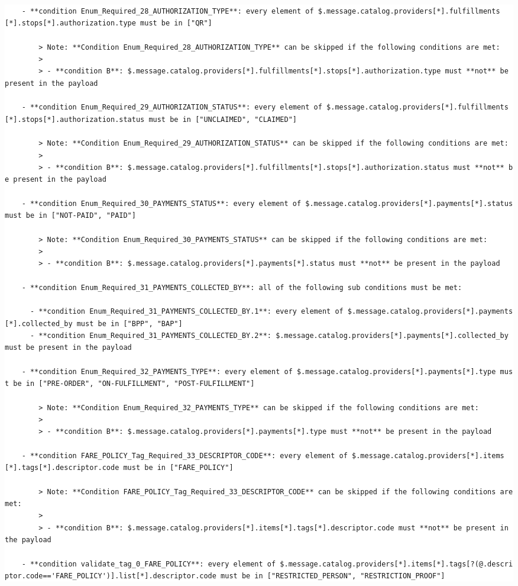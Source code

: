 		- **condition Enum_Required_28_AUTHORIZATION_TYPE**: every element of $.message.catalog.providers[*].fulfillments[*].stops[*].authorization.type must be in ["QR"]
		
			> Note: **Condition Enum_Required_28_AUTHORIZATION_TYPE** can be skipped if the following conditions are met:
			>
			> - **condition B**: $.message.catalog.providers[*].fulfillments[*].stops[*].authorization.type must **not** be present in the payload
		
		- **condition Enum_Required_29_AUTHORIZATION_STATUS**: every element of $.message.catalog.providers[*].fulfillments[*].stops[*].authorization.status must be in ["UNCLAIMED", "CLAIMED"]
		
			> Note: **Condition Enum_Required_29_AUTHORIZATION_STATUS** can be skipped if the following conditions are met:
			>
			> - **condition B**: $.message.catalog.providers[*].fulfillments[*].stops[*].authorization.status must **not** be present in the payload
		
		- **condition Enum_Required_30_PAYMENTS_STATUS**: every element of $.message.catalog.providers[*].payments[*].status must be in ["NOT-PAID", "PAID"]
		
			> Note: **Condition Enum_Required_30_PAYMENTS_STATUS** can be skipped if the following conditions are met:
			>
			> - **condition B**: $.message.catalog.providers[*].payments[*].status must **not** be present in the payload
		
		- **condition Enum_Required_31_PAYMENTS_COLLECTED_BY**: all of the following sub conditions must be met:
		
		  - **condition Enum_Required_31_PAYMENTS_COLLECTED_BY.1**: every element of $.message.catalog.providers[*].payments[*].collected_by must be in ["BPP", "BAP"]
		  - **condition Enum_Required_31_PAYMENTS_COLLECTED_BY.2**: $.message.catalog.providers[*].payments[*].collected_by must be present in the payload
		
		- **condition Enum_Required_32_PAYMENTS_TYPE**: every element of $.message.catalog.providers[*].payments[*].type must be in ["PRE-ORDER", "ON-FULFILLMENT", "POST-FULFILLMENT"]
		
			> Note: **Condition Enum_Required_32_PAYMENTS_TYPE** can be skipped if the following conditions are met:
			>
			> - **condition B**: $.message.catalog.providers[*].payments[*].type must **not** be present in the payload
		
		- **condition FARE_POLICY_Tag_Required_33_DESCRIPTOR_CODE**: every element of $.message.catalog.providers[*].items[*].tags[*].descriptor.code must be in ["FARE_POLICY"]
		
			> Note: **Condition FARE_POLICY_Tag_Required_33_DESCRIPTOR_CODE** can be skipped if the following conditions are met:
			>
			> - **condition B**: $.message.catalog.providers[*].items[*].tags[*].descriptor.code must **not** be present in the payload
		
		- **condition validate_tag_0_FARE_POLICY**: every element of $.message.catalog.providers[*].items[*].tags[?(@.descriptor.code=='FARE_POLICY')].list[*].descriptor.code must be in ["RESTRICTED_PERSON", "RESTRICTION_PROOF"]
		